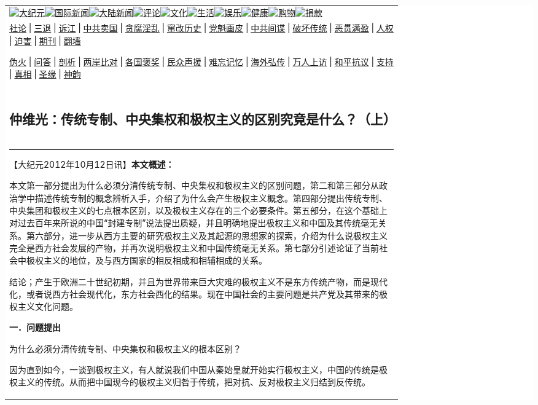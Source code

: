 <a name="1" id="1" target="_blank"></a><span id="1"></span>
<table align=center border="0"><tr><td colspan="2" VALIGN=TOP><a href="https://github.com/tjvrql262/djy/blob/master/gb/nsc413.md#1"><img src="https://raw.githubusercontent.com/tjvrql262/www/master/t/djy/1.jpg" title="大纪元"></a><a href="https://github.com/tjvrql262/djy/blob/master/gb/n24hr.md#1"><img src="https://raw.githubusercontent.com/tjvrql262/www/master/t/djy/3.jpg" title="国际新闻"></a><a href="https://github.com/tjvrql262/djy/blob/master/gb/nsc413.md#1"><img src="https://raw.githubusercontent.com/tjvrql262/www/master/t/djy/4.jpg" title="大陆新闻"></a><a href="https://github.com/tjvrql262/djy/blob/master/gb/news392.md#1"><img src="https://raw.githubusercontent.com/tjvrql262/www/master/t/djy/5.jpg" title="评论"></a><a href="https://github.com/tjvrql262/djy/blob/master/gb/news2007.md#1"><img src="https://raw.githubusercontent.com/tjvrql262/www/master/t/djy/6.jpg" title="文化"></a><a href="https://github.com/tjvrql262/djy/blob/master/gb/news2008.md#1"><img src="https://raw.githubusercontent.com/tjvrql262/www/master/t/djy/7.jpg" title="生活"></a><a href="https://github.com/tjvrql262/djy/blob/master/gb/ncyule.md#1"><img src="https://raw.githubusercontent.com/tjvrql262/www/master/t/djy/8.jpg" title="娱乐"></a><a href="https://github.com/tjvrql262/djy/blob/master/gb/nsc1002.md#1"><img src="https://raw.githubusercontent.com/tjvrql262/www/master/t/djy/9.jpg" title="健康"><a href="https://www.youlucky.com"><img src="https://raw.githubusercontent.com/tjvrql262/www/master/t/djy/10.jpg" title="购物"></a><a href="https://donate.epochtimes.com/?utm_medium=epochtimes&utm_source=referral&utm_campaign=donate_button_djyarticleheader"><img src="https://raw.githubusercontent.com/tjvrql262/www/master/t/djy/12.jpg" title="捐款"></a></td></tr>
<tr><td colspan="2" VALIGN=TOP><a target="_blank" href="https://github.com/tjvrql262/djy/blob/master/gb/9p.md#1">社论</a> | <a target="_blank" href="https://github.com/tjvrql262/djy/blob/master/gb/nf5657.md#1">三退</a> | <a target="_blank" href="https://github.com/tjvrql262/djy/blob/master/gb/nf6124.md#1">诉江</a> | <a target="_blank" href="https://github.com/tjvrql262/djy/blob/master/gb/nf1176117.md#1">中共卖国</a> | <a target="_blank" href="https://github.com/tjvrql262/djy/blob/master/gb/nf5773.md#1">贪腐淫乱</a> | <a target="_blank" href="https://github.com/tjvrql262/djy/blob/master/gb/nf1176115.md#1">窜改历史</a> | <a target="_blank" href="https://github.com/tjvrql262/djy/blob/master/gb/nf1176107.md#1">党魁画皮</a> | <a target="_blank" href="https://github.com/tjvrql262/djy/blob/master/gb/nf1320400.md#1">中共间谍</a> | <a target="_blank" href="https://github.com/tjvrql262/djy/blob/master/gb/nf1176114.md#1">破坏传统</a> | <a target="_blank" href="https://github.com/tjvrql262/ntdtv/blob/master/gb/prog447_1.md#1">恶贯满盈</a> | <a target="_blank" href="https://github.com/tjvrql262/djy/blob/master/gb/ncid278.md#1">人权</a> | <a target="_blank" href="https://github.com/tjvrql262/djy/blob/master/gb/nf1176111.md#1">迫害</a> | <a target="_blank" href="https://gitlab.com/szzdlab/mh-qikan/blob/master/README.md#1">期刊</a> | <a target="_blank" href="https://github.com/tjvrql262/www/blob/master/README.md?zsrh#8">翻墙</a></p><p><a target="_blank" href="https://github.com/tjvrql262/djy/blob/master/gb/nf5562.md#1">伪火</a> | <a target="_blank" href="https://github.com/tjvrql262/djy/blob/master/gb/nf4378.md#1">问答</a> | <a target="_blank" href="https://github.com/tjvrql262/djy/blob/master/gb/nf5792.md#1">剖析</a> | <a target="_blank" href="https://github.com/tjvrql262/djy/blob/master/gb/nf5735.md#1">两岸比对</a> | <a target="_blank" href="https://github.com/tjvrql262/djy/blob/master/gb/nf6119.md#1">各国褒奖</a> | <a target="_blank" href="https://github.com/tjvrql262/djy/blob/master/gb/nf6120.md#1">民众声援</a> | <a target="_blank" href="https://github.com/tjvrql262/djy/blob/master/gb/nf1188594.md#1">难忘记忆</a> | <a target="_blank" href="https://github.com/tjvrql262/djy/blob/master/gb/nf3180.md#1">海外弘传</a> | <a target="_blank" href="https://github.com/tjvrql262/djy/blob/master/gb/nf5410.md#1">万人上访</a> | <a target="_blank" href="https://github.com/tjvrql262/ntdtv/blob/master/gb/prog1530_1.md#1">和平抗议</a> | <a target="_blank" href="https://github.com/tjvrql262/djy/blob/master/gb/nf4386.md#1">支持</a> | <a target="_blank" href="https://github.com/tjvrql262/djy/blob/master/gb/nf4389.md#1">真相</a> | <a target="_blank" href="https://github.com/tjvrql262/djy/blob/master/gb/nf5790.md#1">圣缘</a> | <a target="_blank" href="https://github.com/tjvrql262/djy/blob/master/gb/nf4786.md#1">神韵</a></td></tr>
<tr><td VALIGN=TOP width="626"><h2 align=center>仲维光：传统专制、中央集权和极权主义的区别究竟是什么？（上）</h2>

<h6></h6>
<hr>
<p>【大纪元2012年10月12日讯】<B>本文概述：</B></p>
<p>本文第一部分提出为什么必须分清传统<ahref="https://github.com/tjvrql262/djy/blob/master/gb/tag/%E4%B8%93%E5%88%B6.md#1">专制</a>、中央<ahref="https://github.com/tjvrql262/djy/blob/master/gb/tag/%E9%9B%86%E6%9D%83.md#1">集权</a>和<ahref="https://github.com/tjvrql262/djy/blob/master/gb/tag/%E6%9E%81%E6%9D%83.md#1">极权</a>主义的区别问题，第二和第三部分从政治学中描述传统专制的概念辨析入手，介绍了为什么会产生极权主义概念。第四部分提出传统专制、中央集团和极权主义的七点根本区别，以及极权主义存在的三个必要条件。第五部分，在这个基础上对过去百年来所说的中国“封建专制”说法提出质疑，并且明确地提出极权主义和中国及其传统毫无关系。第六部分，进一步从西方主要的研究极权主义及其起源的<ahref="https://github.com/tjvrql262/djy/blob/master/gb/tag/%E6%80%9D%E6%83%B3.md#1">思想</a>家的探索，介绍为什么说<ahref="https://github.com/tjvrql262/djy/blob/master/gb/tag/%E6%9E%81%E6%9D%83.md#1">极权</a>主义完全是西方社会发展的产物，并再次说明极权主义和中国传统毫无关系。第七部分引述论证了当前社会中极权主义的地位，及与西方国家的相反相成和相辅相成的关系。</p>
<p>结论；产生于欧洲二十世纪初期，并且为世界带来巨大灾难的极权主义不是东方传统产物，而是现代化，或者说西方社会现代化，东方社会西化的结果。现在中国社会的主要问题是共产党及其带来的极权主义文化问题。</p>
<p><B>一．问题提出</B></p>
<p>为什么必须分清传统<ahref="https://github.com/tjvrql262/djy/blob/master/gb/tag/%E4%B8%93%E5%88%B6.md#1">专制</a>、中央<ahref="https://github.com/tjvrql262/djy/blob/master/gb/tag/%E9%9B%86%E6%9D%83.md#1">集权</a>和极权主义的根本区别？</p>
<p>因为直到如今，一谈到极权主义，有人就说我们中国从秦始皇就开始实行极权主义，中国的传统是极权主义的传统。从而把中国现今的极权主义归咎于传统，把对抗、反对极权主义归结到反传统。</p>